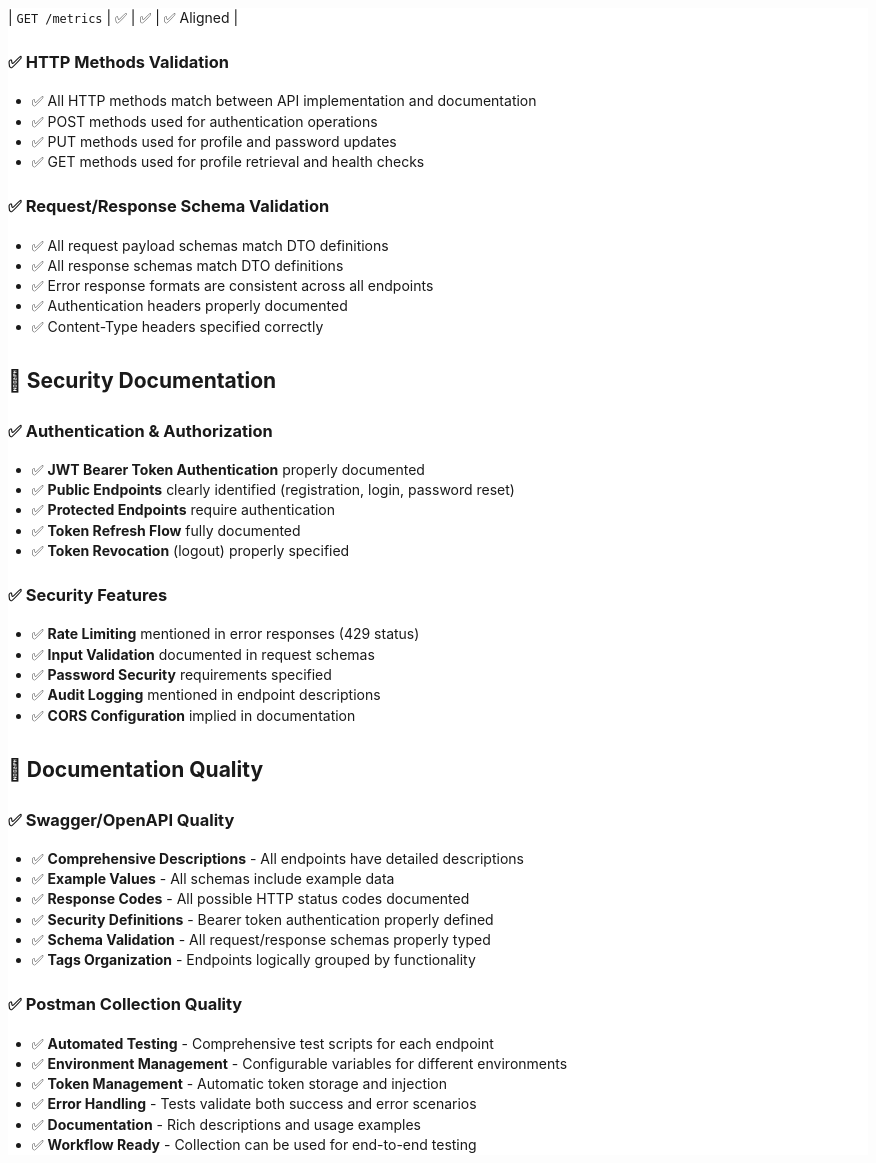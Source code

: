 | `GET /metrics` | ✅ | ✅ | ✅ Aligned |

### ✅ HTTP Methods Validation
- ✅ All HTTP methods match between API implementation and documentation
- ✅ POST methods used for authentication operations
- ✅ PUT methods used for profile and password updates
- ✅ GET methods used for profile retrieval and health checks

### ✅ Request/Response Schema Validation
- ✅ All request payload schemas match DTO definitions
- ✅ All response schemas match DTO definitions
- ✅ Error response formats are consistent across all endpoints
- ✅ Authentication headers properly documented
- ✅ Content-Type headers specified correctly

## 🔐 Security Documentation

### ✅ Authentication & Authorization
- ✅ **JWT Bearer Token Authentication** properly documented
- ✅ **Public Endpoints** clearly identified (registration, login, password reset)
- ✅ **Protected Endpoints** require authentication
- ✅ **Token Refresh Flow** fully documented
- ✅ **Token Revocation** (logout) properly specified

### ✅ Security Features
- ✅ **Rate Limiting** mentioned in error responses (429 status)
- ✅ **Input Validation** documented in request schemas
- ✅ **Password Security** requirements specified
- ✅ **Audit Logging** mentioned in endpoint descriptions
- ✅ **CORS Configuration** implied in documentation

## 🎨 Documentation Quality

### ✅ Swagger/OpenAPI Quality
- ✅ **Comprehensive Descriptions** - All endpoints have detailed descriptions
- ✅ **Example Values** - All schemas include example data
- ✅ **Response Codes** - All possible HTTP status codes documented
- ✅ **Security Definitions** - Bearer token authentication properly defined
- ✅ **Schema Validation** - All request/response schemas properly typed
- ✅ **Tags Organization** - Endpoints logically grouped by functionality

### ✅ Postman Collection Quality
- ✅ **Automated Testing** - Comprehensive test scripts for each endpoint
- ✅ **Environment Management** - Configurable variables for different environments
- ✅ **Token Management** - Automatic token storage and injection
- ✅ **Error Handling** - Tests validate both success and error scenarios
- ✅ **Documentation** - Rich descriptions and usage examples
- ✅ **Workflow Ready** - Collection can be used for end-to-end testing
